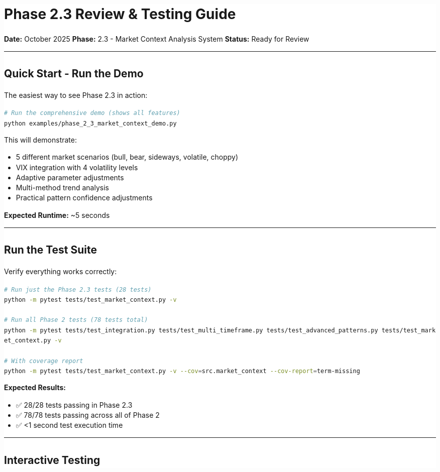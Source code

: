 # Phase 2.3 Review & Testing Guide

**Date:** October 2025
**Phase:** 2.3 - Market Context Analysis System
**Status:** Ready for Review

---

## Quick Start - Run the Demo

The easiest way to see Phase 2.3 in action:

```bash
# Run the comprehensive demo (shows all features)
python examples/phase_2_3_market_context_demo.py
```

This will demonstrate:
- 5 different market scenarios (bull, bear, sideways, volatile, choppy)
- VIX integration with 4 volatility levels
- Adaptive parameter adjustments
- Multi-method trend analysis
- Practical pattern confidence adjustments

**Expected Runtime:** ~5 seconds

---

## Run the Test Suite

Verify everything works correctly:

```bash
# Run just the Phase 2.3 tests (28 tests)
python -m pytest tests/test_market_context.py -v

# Run all Phase 2 tests (78 tests total)
python -m pytest tests/test_integration.py tests/test_multi_timeframe.py tests/test_advanced_patterns.py tests/test_market_context.py -v

# With coverage report
python -m pytest tests/test_market_context.py -v --cov=src.market_context --cov-report=term-missing
```

**Expected Results:**
- ✅ 28/28 tests passing in Phase 2.3
- ✅ 78/78 tests passing across all of Phase 2
- ✅ <1 second test execution time

---

## Interactive Testing
